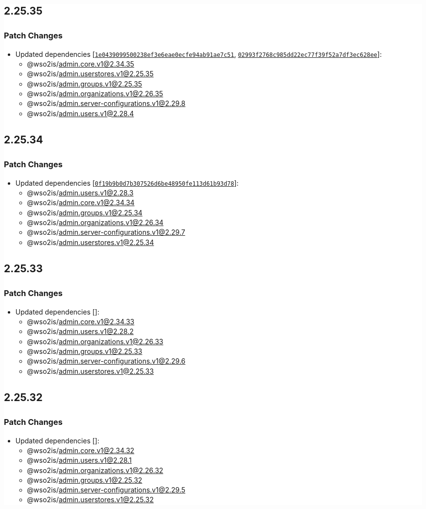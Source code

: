 ## 2.25.35

### Patch Changes

- Updated dependencies [[`1e0439099500238ef3e6eae0ecfe94ab91ae7c51`](https://github.com/wso2/identity-apps/commit/1e0439099500238ef3e6eae0ecfe94ab91ae7c51), [`02993f2768c985dd22ec77f39f52a7df3ec628ee`](https://github.com/wso2/identity-apps/commit/02993f2768c985dd22ec77f39f52a7df3ec628ee)]:
  - @wso2is/admin.core.v1@2.34.35
  - @wso2is/admin.userstores.v1@2.25.35
  - @wso2is/admin.groups.v1@2.25.35
  - @wso2is/admin.organizations.v1@2.26.35
  - @wso2is/admin.server-configurations.v1@2.29.8
  - @wso2is/admin.users.v1@2.28.4

## 2.25.34

### Patch Changes

- Updated dependencies [[`0f19b9b0d7b307526d6be48950fe113d61b93d78`](https://github.com/wso2/identity-apps/commit/0f19b9b0d7b307526d6be48950fe113d61b93d78)]:
  - @wso2is/admin.users.v1@2.28.3
  - @wso2is/admin.core.v1@2.34.34
  - @wso2is/admin.groups.v1@2.25.34
  - @wso2is/admin.organizations.v1@2.26.34
  - @wso2is/admin.server-configurations.v1@2.29.7
  - @wso2is/admin.userstores.v1@2.25.34

## 2.25.33

### Patch Changes

- Updated dependencies []:
  - @wso2is/admin.core.v1@2.34.33
  - @wso2is/admin.users.v1@2.28.2
  - @wso2is/admin.organizations.v1@2.26.33
  - @wso2is/admin.groups.v1@2.25.33
  - @wso2is/admin.server-configurations.v1@2.29.6
  - @wso2is/admin.userstores.v1@2.25.33

## 2.25.32

### Patch Changes

- Updated dependencies []:
  - @wso2is/admin.core.v1@2.34.32
  - @wso2is/admin.users.v1@2.28.1
  - @wso2is/admin.organizations.v1@2.26.32
  - @wso2is/admin.groups.v1@2.25.32
  - @wso2is/admin.server-configurations.v1@2.29.5
  - @wso2is/admin.userstores.v1@2.25.32

